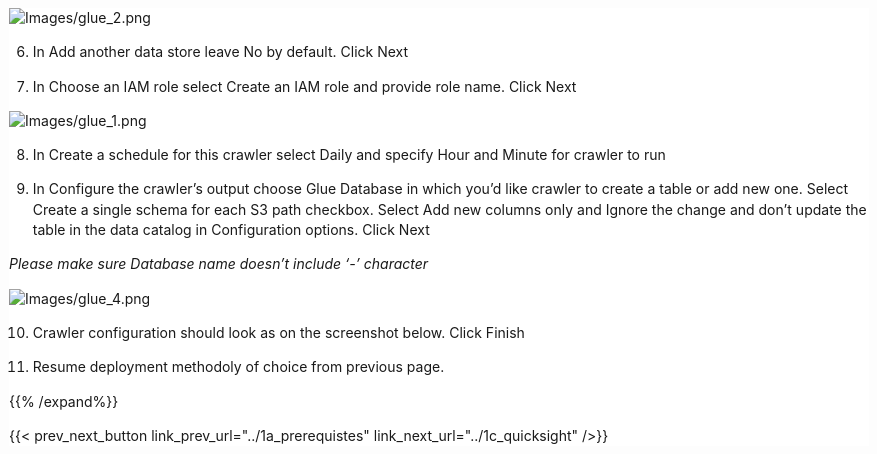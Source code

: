 ![Images/glue_2.png](/Cost/200_Cloud_Intelligence/Images/glue_2.png?classes=lab_picture_small)

6. In Add another data store leave No by default. Click Next

7. In Choose an IAM role select Create an IAM role and provide role name. Click Next

![Images/glue_1.png](/Cost/200_Cloud_Intelligence/Images/glue_1.png?classes=lab_picture_small)

8. In Create a schedule for this crawler select Daily and specify Hour and Minute for crawler to run

9. In Configure the crawler’s output choose Glue Database in which you’d like crawler to create a table or add new one. Select Create a single schema for each S3 path checkbox. Select Add new columns only and Ignore the change and don’t update the table in the data catalog in Configuration options. Click Next 

*Please make sure Database name doesn’t include ‘-’ character*

![Images/glue_4.png](/Cost/200_Cloud_Intelligence/Images/glue_4.png?classes=lab_picture_small)

10. Crawler configuration should look as on the screenshot below. Click Finish

11. Resume deployment methodoly of choice from previous page. 

{{% /expand%}}



{{< prev_next_button link_prev_url="../1a_prerequistes" link_next_url="../1c_quicksight" />}}


